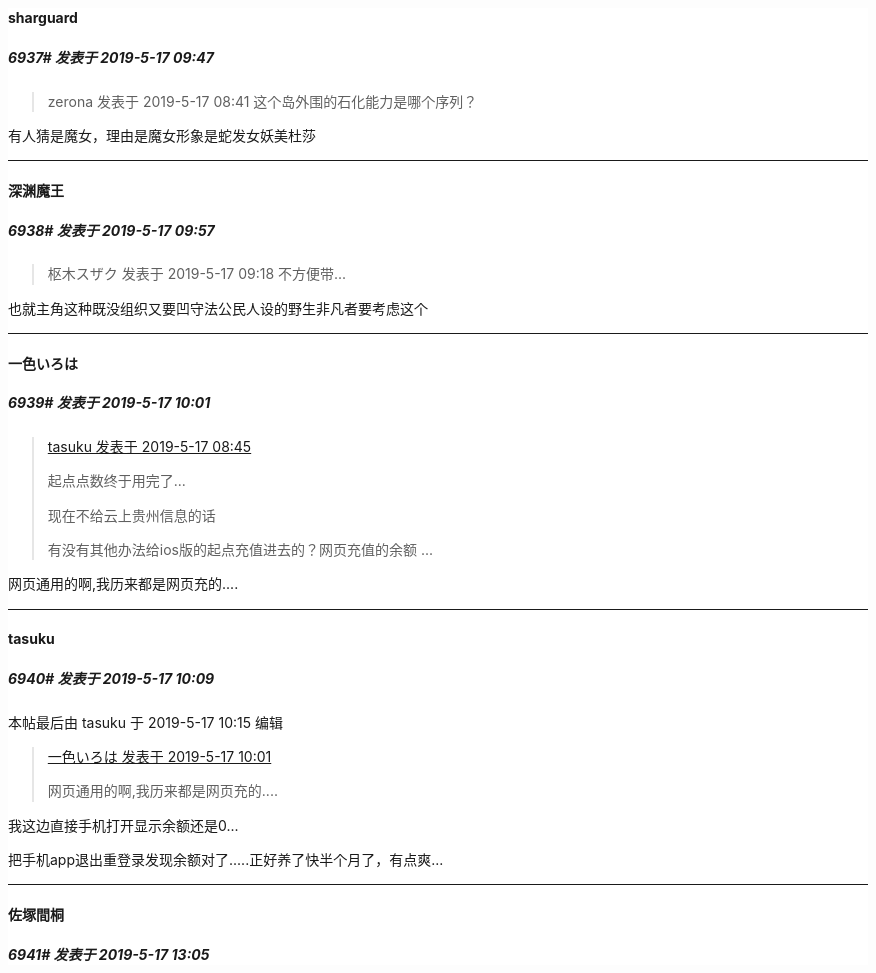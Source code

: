 ####  sharguard  
##### 6937#       发表于 2019-5-17 09:47


<blockquote>zerona 发表于 2019-5-17 08:41
这个岛外围的石化能力是哪个序列？</blockquote>
有人猜是魔女，理由是魔女形象是蛇发女妖美杜莎


*****

####  深渊魔王  
##### 6938#       发表于 2019-5-17 09:57


<blockquote>枢木スザク 发表于 2019-5-17 09:18
不方便带...</blockquote>
也就主角这种既没组织又要凹守法公民人设的野生非凡者要考虑这个


*****

####  一色いろは  
##### 6939#       发表于 2019-5-17 10:01


<blockquote><a href="httphttps://bbs.saraba1st.com/2b/forum.php?mod=redirect&amp;goto=findpost&amp;pid=43728634&amp;ptid=1595632" target="_blank">tasuku 发表于 2019-5-17 08:45</a>

起点点数终于用完了...

现在不给云上贵州信息的话

有没有其他办法给ios版的起点充值进去的？网页充值的余额 ...</blockquote>
网页通用的啊,我历来都是网页充的....


*****

####  tasuku  
##### 6940#       发表于 2019-5-17 10:09


 本帖最后由 tasuku 于 2019-5-17 10:15 编辑 
<blockquote><a href="httphttps://bbs.saraba1st.com/2b/forum.php?mod=redirect&amp;goto=findpost&amp;pid=43729648&amp;ptid=1595632" target="_blank">一色いろは 发表于 2019-5-17 10:01</a>

网页通用的啊,我历来都是网页充的....</blockquote>
我这边直接手机打开显示余额还是0...


把手机app退出重登录发现余额对了.....正好养了快半个月了，有点爽...


*****

####  佐塚間桐  
##### 6941#       发表于 2019-5-17 13:05
